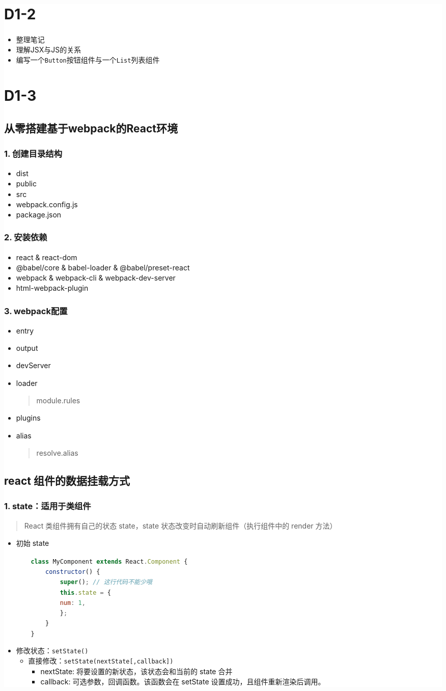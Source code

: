 # D1-2

* 整理笔记
* 理解JSX与JS的关系
* 编写一个`Button`按钮组件与一个`List`列表组件


# D1-3

## 从零搭建基于webpack的React环境

### 1. 创建目录结构

* dist
* public
* src
* webpack.config.js
* package.json

### 2. 安装依赖

* react & react-dom
* @babel/core & babel-loader & @babel/preset-react
* webpack & webpack-cli & webpack-dev-server
* html-webpack-plugin

### 3. webpack配置

* entry
* output
* devServer
* loader
  
  > module.rules
* plugins
* alias
  
  > resolve.alias

## react 组件的数据挂载方式 

### 1. state：适用于类组件

> React 类组件拥有自己的状态 state，state 状态改变时自动刷新组件（执行组件中的 render 方法）

- 初始 state
	```js
		class MyComponent extends React.Component {
			constructor() {
				super(); // 这行代码不能少哦
				this.state = {
				num: 1,
				};
			}
		}
	```
- 修改状态：`setState()`
  - 直接修改：`setState(nextState[,callback])`
    - nextState: 将要设置的新状态，该状态会和当前的 state 合并
    - callback: 可选参数，回调函数。该函数会在 setState 设置成功，且组件重新渲染后调用。
